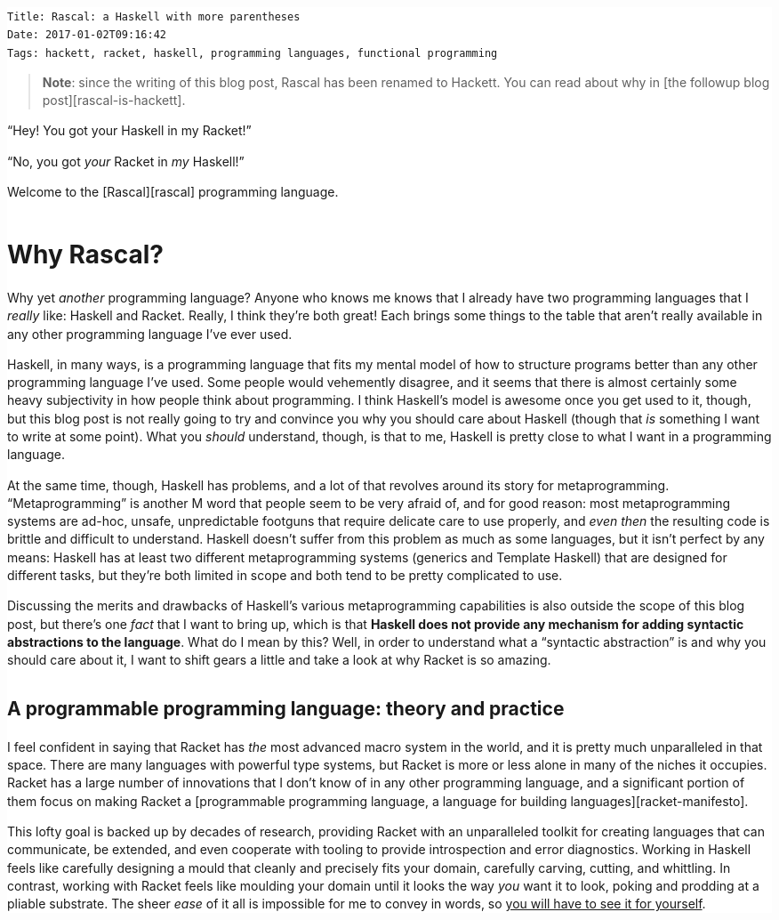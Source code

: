     Title: Rascal: a Haskell with more parentheses
    Date: 2017-01-02T09:16:42
    Tags: hackett, racket, haskell, programming languages, functional programming

> **Note**: since the writing of this blog post, Rascal has been renamed to Hackett. You can read about why in [the followup blog post][rascal-is-hackett].

“Hey! You got your Haskell in my Racket!”

“No, you got *your* Racket in *my* Haskell!”

Welcome to the [Rascal][rascal] programming language.



# Why Rascal?

Why yet *another* programming language? Anyone who knows me knows that I already have two programming languages that I *really* like: Haskell and Racket. Really, I think they’re both great! Each brings some things to the table that aren’t really available in any other programming language I’ve ever used.

Haskell, in many ways, is a programming language that fits my mental model of how to structure programs better than any other programming language I’ve used. Some people would vehemently disagree, and it seems that there is almost certainly some heavy subjectivity in how people think about programming. I think Haskell’s model is awesome once you get used to it, though, but this blog post is not really going to try and convince you why you should care about Haskell (though that *is* something I want to write at some point). What you *should* understand, though, is that to me, Haskell is pretty close to what I want in a programming language.

At the same time, though, Haskell has problems, and a lot of that revolves around its story for metaprogramming. “Metaprogramming” is another M word that people seem to be very afraid of, and for good reason: most metaprogramming systems are ad-hoc, unsafe, unpredictable footguns that require delicate care to use properly, and *even then* the resulting code is brittle and difficult to understand. Haskell doesn’t suffer from this problem as much as some languages, but it isn’t perfect by any means: Haskell has at least two different metaprogramming systems (generics and Template Haskell) that are designed for different tasks, but they’re both limited in scope and both tend to be pretty complicated to use.

Discussing the merits and drawbacks of Haskell’s various metaprogramming capabilities is also outside the scope of this blog post, but there’s one *fact* that I want to bring up, which is that **Haskell does not provide any mechanism for adding syntactic abstractions to the language**. What do I mean by this? Well, in order to understand what a “syntactic abstraction” is and why you should care about it, I want to shift gears a little and take a look at why Racket is so amazing.

## A programmable programming language: theory and practice

I feel confident in saying that Racket has *the* most advanced macro system in the world, and it is pretty much unparalleled in that space. There are many languages with powerful type systems, but Racket is more or less alone in many of the niches it occupies. Racket has a large number of innovations that I don’t know of in any other programming language, and a significant portion of them focus on making Racket a [programmable programming language, a language for building languages][racket-manifesto].

This lofty goal is backed up by decades of research, providing Racket with an unparalleled toolkit for creating languages that can communicate, be extended, and even cooperate with tooling to provide introspection and error diagnostics. Working in Haskell feels like carefully designing a mould that cleanly and precisely fits your domain, carefully carving, cutting, and whittling. In contrast, working with Racket feels like moulding your domain until it looks the way *you* want it to look, poking and prodding at a pliable substrate. The sheer *ease* of it all is impossible for me to convey in words, so [you will have to see it for yourself](https://twitter.com/andmkent_/status/724036694773628930).


[^1]: Note that most of the Rascal code in this blog post probably doesn’t actually work on the current Rascal implementation. Pretty much all of it can be implemented in the current implementation, the syntax just isn’t quite as nice yet.
[envy-intro]: /blog/2015/08/30/managing-application-configuration-with-envy/
[languages-in-an-afternoon]: https://www.youtube.com/watch?v=TfehOLha-18
[mpj]: https://web.cecs.pdx.edu/~mpj/
[racket-manifesto]: http://www.ccs.neu.edu/home/matthias/manifesto/
[rascal]: https://github.com/lexi-lambda/hackett
[rascal-is-hackett]: /blog/2017/01/05/rascal-is-now-hackett-plus-some-answers-to-questions/
[rascal-monad]: https://github.com/lexi-lambda/hackett/blob/87d001a82c86fb66544d25c37ffba9be1ac63464/rascal-lib/rascal/monad.rkt#L48-L58
[servant]: http://hackage.haskell.org/package/servant
[stephen-diehl]: http://www.stephendiehl.com
[thih]: https://web.cecs.pdx.edu/~mpj/thih/
[tr-adts-with-macros]: /blog/2015/12/21/adts-in-typed-racket-with-macros/
[types-as-macros]: http://www.ccs.neu.edu/home/stchang/popl2017/
[wyah]: http://dev.stephendiehl.com/fun/